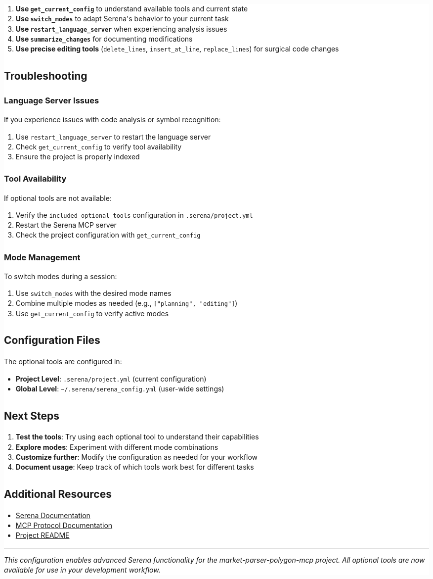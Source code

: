1. **Use `get_current_config`** to understand available tools and current state
2. **Use `switch_modes`** to adapt Serena's behavior to your current task
3. **Use `restart_language_server`** when experiencing analysis issues
4. **Use `summarize_changes`** for documenting modifications
5. **Use precise editing tools** (`delete_lines`, `insert_at_line`, `replace_lines`) for surgical code changes

## Troubleshooting

### Language Server Issues

If you experience issues with code analysis or symbol recognition:

1. Use `restart_language_server` to restart the language server
2. Check `get_current_config` to verify tool availability
3. Ensure the project is properly indexed

### Tool Availability

If optional tools are not available:

1. Verify the `included_optional_tools` configuration in `.serena/project.yml`
2. Restart the Serena MCP server
3. Check the project configuration with `get_current_config`

### Mode Management

To switch modes during a session:

1. Use `switch_modes` with the desired mode names
2. Combine multiple modes as needed (e.g., `["planning", "editing"]`)
3. Use `get_current_config` to verify active modes

## Configuration Files

The optional tools are configured in:

- **Project Level**: `.serena/project.yml` (current configuration)
- **Global Level**: `~/.serena/serena_config.yml` (user-wide settings)

## Next Steps

1. **Test the tools**: Try using each optional tool to understand their capabilities
2. **Explore modes**: Experiment with different mode combinations
3. **Customize further**: Modify the configuration as needed for your workflow
4. **Document usage**: Keep track of which tools work best for different tasks

## Additional Resources

- [Serena Documentation](https://github.com/oraios/serena)
- [MCP Protocol Documentation](https://modelcontextprotocol.io/)
- [Project README](../README.md)

---

*This configuration enables advanced Serena functionality for the market-parser-polygon-mcp project. All optional tools are now available for use in your development workflow.*
